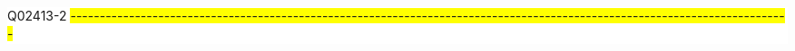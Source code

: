 Q02413-2
<span style='background-color: yellow;'>-</span><span style='background-color: yellow;'>-</span><span style='background-color: yellow;'>-</span><span style='background-color: yellow;'>-</span><span style='background-color: yellow;'>-</span><span style='background-color: yellow;'>-</span><span style='background-color: yellow;'>-</span><span style='background-color: yellow;'>-</span><span style='background-color: yellow;'>-</span><span style='background-color: yellow;'>-</span><span style='background-color: yellow;'>-</span><span style='background-color: yellow;'>-</span><span style='background-color: yellow;'>-</span><span style='background-color: yellow;'>-</span><span style='background-color: yellow;'>-</span><span style='background-color: yellow;'>-</span><span style='background-color: yellow;'>-</span><span style='background-color: yellow;'>-</span><span style='background-color: yellow;'>-</span><span style='background-color: yellow;'>-</span><span style='background-color: yellow;'>-</span><span style='background-color: yellow;'>-</span><span style='background-color: yellow;'>-</span><span style='background-color: yellow;'>-</span><span style='background-color: yellow;'>-</span><span style='background-color: yellow;'>-</span><span style='background-color: yellow;'>-</span><span style='background-color: yellow;'>-</span><span style='background-color: yellow;'>-</span><span style='background-color: yellow;'>-</span><span style='background-color: yellow;'>-</span><span style='background-color: yellow;'>-</span><span style='background-color: yellow;'>-</span><span style='background-color: yellow;'>-</span><span style='background-color: yellow;'>-</span><span style='background-color: yellow;'>-</span><span style='background-color: yellow;'>-</span><span style='background-color: yellow;'>-</span><span style='background-color: yellow;'>-</span><span style='background-color: yellow;'>-</span><span style='background-color: yellow;'>-</span><span style='background-color: yellow;'>-</span><span style='background-color: yellow;'>-</span><span style='background-color: yellow;'>-</span><span style='background-color: yellow;'>-</span><span style='background-color: yellow;'>-</span><span style='background-color: yellow;'>-</span><span style='background-color: yellow;'>-</span><span style='background-color: yellow;'>-</span><span style='background-color: yellow;'>-</span><span style='background-color: yellow;'>-</span><span style='background-color: yellow;'>-</span><span style='background-color: yellow;'>-</span><span style='background-color: yellow;'>-</span><span style='background-color: yellow;'>-</span><span style='background-color: yellow;'>-</span><span style='background-color: yellow;'>-</span><span style='background-color: yellow;'>-</span><span style='background-color: yellow;'>-</span><span style='background-color: yellow;'>-</span><span style='background-color: yellow;'>-</span><span style='background-color: yellow;'>-</span><span style='background-color: yellow;'>-</span><span style='background-color: yellow;'>-</span><span style='background-color: yellow;'>-</span><span style='background-color: yellow;'>-</span><span style='background-color: yellow;'>-</span><span style='background-color: yellow;'>-</span><span style='background-color: yellow;'>-</span><span style='background-color: yellow;'>-</span><span style='background-color: yellow;'>-</span><span style='background-color: yellow;'>-</span><span style='background-color: yellow;'>-</span><span style='background-color: yellow;'>-</span><span style='background-color: yellow;'>-</span><span style='background-color: yellow;'>-</span><span style='background-color: yellow;'>-</span><span style='background-color: yellow;'>-</span><span style='background-color: yellow;'>-</span><span style='background-color: yellow;'>-</span><span style='background-color: yellow;'>-</span><span style='background-color: yellow;'>-</span><span style='background-color: yellow;'>-</span><span style='background-color: yellow;'>-</span><span style='background-color: yellow;'>-</span><span style='background-color: yellow;'>-</span><span style='background-color: yellow;'>-</span><span style='background-color: yellow;'>-</span><span style='background-color: yellow;'>-</span><span style='background-color: yellow;'>-</span><span style='background-color: yellow;'>-</span><span style='background-color: yellow;'>-</span><span style='background-color: yellow;'>-</span><span style='background-color: yellow;'>-</span><span style='background-color: yellow;'>-</span><span style='background-color: yellow;'>-</span><span style='background-color: yellow;'>-</span><span style='background-color: yellow;'>-</span><span style='background-color: yellow;'>-</span><span style='background-color: yellow;'>-</span><span style='background-color: yellow;'>-</span><span style='background-color: yellow;'>-</span><span style='background-color: yellow;'>-</span><span style='background-color: yellow;'>-</span><span style='background-color: yellow;'>-</span><span style='background-color: yellow;'>-</span><span style='background-color: yellow;'>-</span><span style='background-color: yellow;'>-</span><span style='background-color: yellow;'>-</span><span style='background-color: yellow;'>-</span><span style='background-color: yellow;'>-</span><span style='background-color: yellow;'>-</span><span style='background-color: yellow;'>-</span><span style='background-color: yellow;'>-</span><span style='background-color: yellow;'>-</span><span style='background-color: yellow;'>-</span><span style='background-color: yellow;'>-</span><span style='background-color: yellow;'>-</span><span style='background-color: yellow;'>-</span><span style='background-color: yellow;'>-</span><span style='background-color: yellow;'>-</span><span style='background-color: yellow;'>-</span><span style='background-color: yellow;'>-</span>